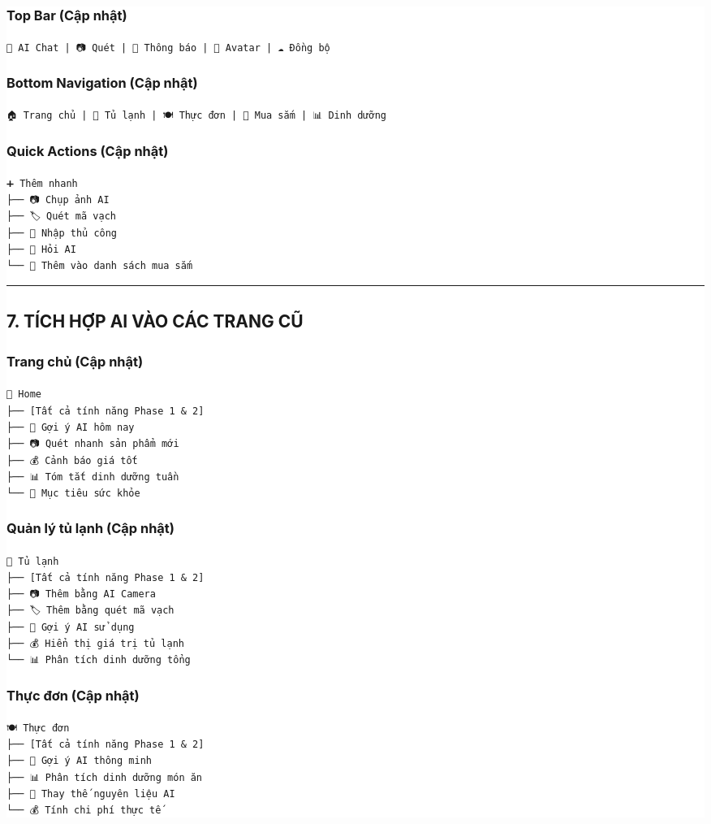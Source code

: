 ### **Top Bar (Cập nhật)**
```
🤖 AI Chat | 📷 Quét | 🔔 Thông báo | 👤 Avatar | ☁️ Đồng bộ
```

### **Bottom Navigation (Cập nhật)**
```
🏠 Trang chủ | 🧊 Tủ lạnh | 🍽️ Thực đơn | 🛒 Mua sắm | 📊 Dinh dưỡng
```

### **Quick Actions (Cập nhật)**
```
➕ Thêm nhanh
├── 📷 Chụp ảnh AI
├── 🏷️ Quét mã vạch
├── 🧊 Nhập thủ công
├── 🤖 Hỏi AI
└── 🛒 Thêm vào danh sách mua sắm
```

---

## **7. TÍCH HỢP AI VÀO CÁC TRANG CŨ**

### **Trang chủ (Cập nhật)**
```
📱 Home
├── [Tất cả tính năng Phase 1 & 2]
├── 🤖 Gợi ý AI hôm nay
├── 📷 Quét nhanh sản phẩm mới
├── 💰 Cảnh báo giá tốt
├── 📊 Tóm tắt dinh dưỡng tuần
└── 🎯 Mục tiêu sức khỏe
```

### **Quản lý tủ lạnh (Cập nhật)**
```
🧊 Tủ lạnh
├── [Tất cả tính năng Phase 1 & 2]
├── 📷 Thêm bằng AI Camera
├── 🏷️ Thêm bằng quét mã vạch
├── 🤖 Gợi ý AI sử dụng
├── 💰 Hiển thị giá trị tủ lạnh
└── 📊 Phân tích dinh dưỡng tổng
```

### **Thực đơn (Cập nhật)**
```
🍽️ Thực đơn
├── [Tất cả tính năng Phase 1 & 2]
├── 🤖 Gợi ý AI thông minh
├── 📊 Phân tích dinh dưỡng món ăn
├── 🔄 Thay thế nguyên liệu AI
└── 💰 Tính chi phí thực tế
```
